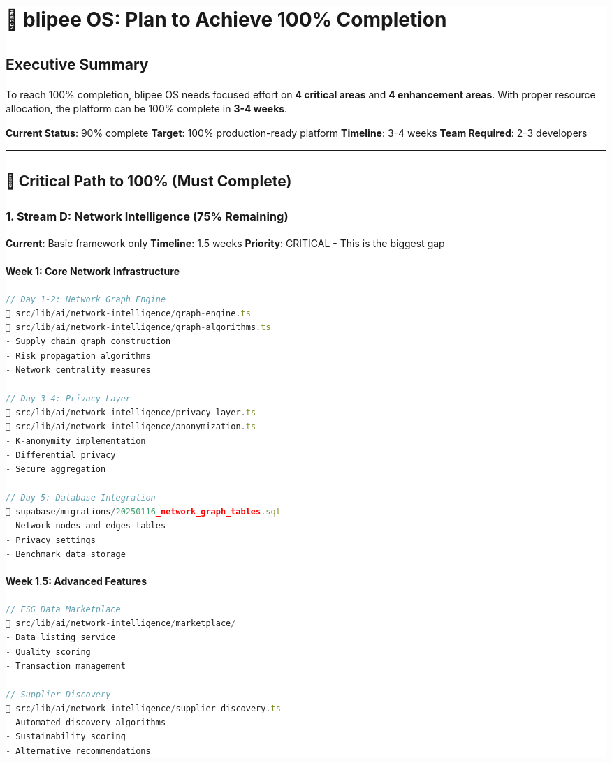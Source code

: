 # 🎯 blipee OS: Plan to Achieve 100% Completion

## Executive Summary

To reach 100% completion, blipee OS needs focused effort on **4 critical areas** and **4 enhancement areas**. With proper resource allocation, the platform can be 100% complete in **3-4 weeks**.

**Current Status**: 90% complete
**Target**: 100% production-ready platform
**Timeline**: 3-4 weeks
**Team Required**: 2-3 developers

---

## 🚨 Critical Path to 100% (Must Complete)

### 1. Stream D: Network Intelligence (75% Remaining)
**Current**: Basic framework only
**Timeline**: 1.5 weeks
**Priority**: CRITICAL - This is the biggest gap

#### Week 1: Core Network Infrastructure
```typescript
// Day 1-2: Network Graph Engine
📁 src/lib/ai/network-intelligence/graph-engine.ts
📁 src/lib/ai/network-intelligence/graph-algorithms.ts
- Supply chain graph construction
- Risk propagation algorithms
- Network centrality measures

// Day 3-4: Privacy Layer
📁 src/lib/ai/network-intelligence/privacy-layer.ts
📁 src/lib/ai/network-intelligence/anonymization.ts
- K-anonymity implementation
- Differential privacy
- Secure aggregation

// Day 5: Database Integration
📁 supabase/migrations/20250116_network_graph_tables.sql
- Network nodes and edges tables
- Privacy settings
- Benchmark data storage
```

#### Week 1.5: Advanced Features
```typescript
// ESG Data Marketplace
📁 src/lib/ai/network-intelligence/marketplace/
- Data listing service
- Quality scoring
- Transaction management

// Supplier Discovery
📁 src/lib/ai/network-intelligence/supplier-discovery.ts
- Automated discovery algorithms
- Sustainability scoring
- Alternative recommendations
```

